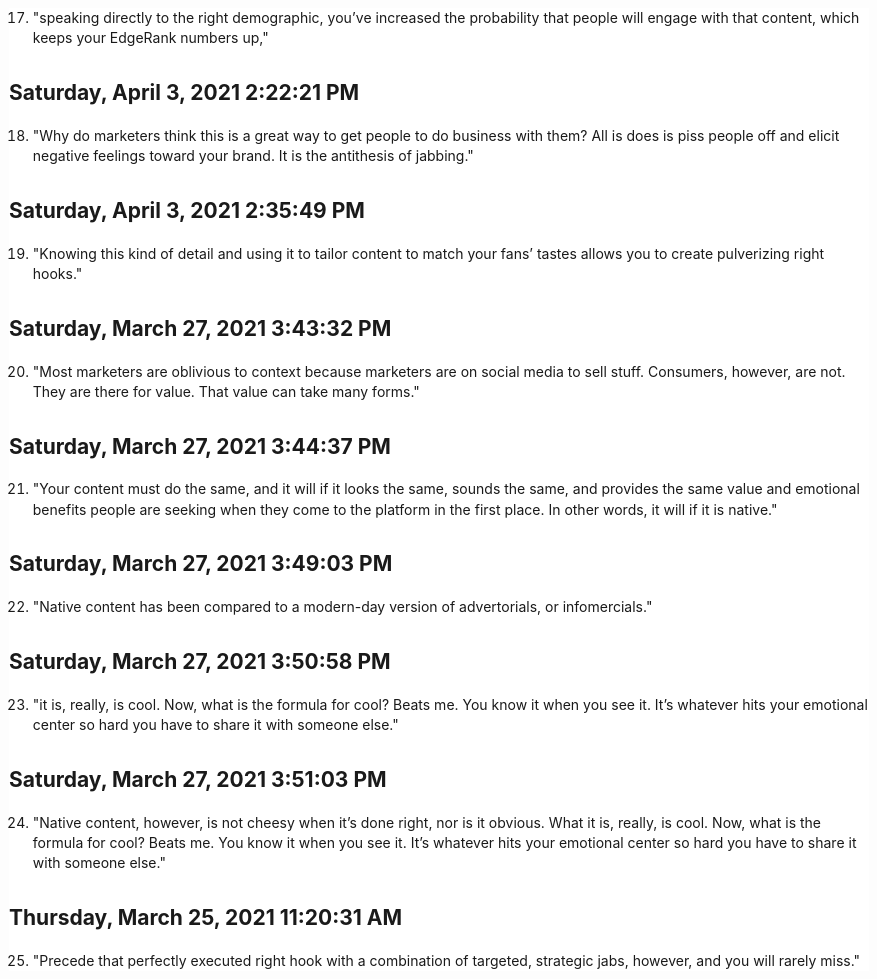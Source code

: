 17. "speaking directly to the right demographic, you’ve increased the probability that people will engage with that content, which keeps your EdgeRank numbers up,"


## Saturday, April 3, 2021 2:22:21 PM

18. "Why do marketers think this is a great way to get people to do business with them? All is does is piss people off and elicit negative feelings toward your brand. It is the antithesis of jabbing."


## Saturday, April 3, 2021 2:35:49 PM

19. "Knowing this kind of detail and using it to tailor content to match your fans’ tastes allows you to create pulverizing right hooks."


## Saturday, March 27, 2021 3:43:32 PM

20. "Most marketers are oblivious to context because marketers are on social media to sell stuff. Consumers, however, are not. They are there for value. That value can take many forms."


## Saturday, March 27, 2021 3:44:37 PM

21. "Your content must do the same, and it will if it looks the same, sounds the same, and provides the same value and emotional benefits people are seeking when they come to the platform in the first place. In other words, it will if it is native."


## Saturday, March 27, 2021 3:49:03 PM

22. "Native content has been compared to a modern-day version of advertorials, or infomercials."


## Saturday, March 27, 2021 3:50:58 PM

23. "it is, really, is cool. Now, what is the formula for cool? Beats me. You know it when you see it. It’s whatever hits your emotional center so hard you have to share it with someone else."


## Saturday, March 27, 2021 3:51:03 PM

24. "Native content, however, is not cheesy when it’s done right, nor is it obvious. What it is, really, is cool. Now, what is the formula for cool? Beats me. You know it when you see it. It’s whatever hits your emotional center so hard you have to share it with someone else."


## Thursday, March 25, 2021 11:20:31 AM

25. "Precede that perfectly executed right hook with a combination of targeted, strategic jabs, however, and you will rarely miss."

